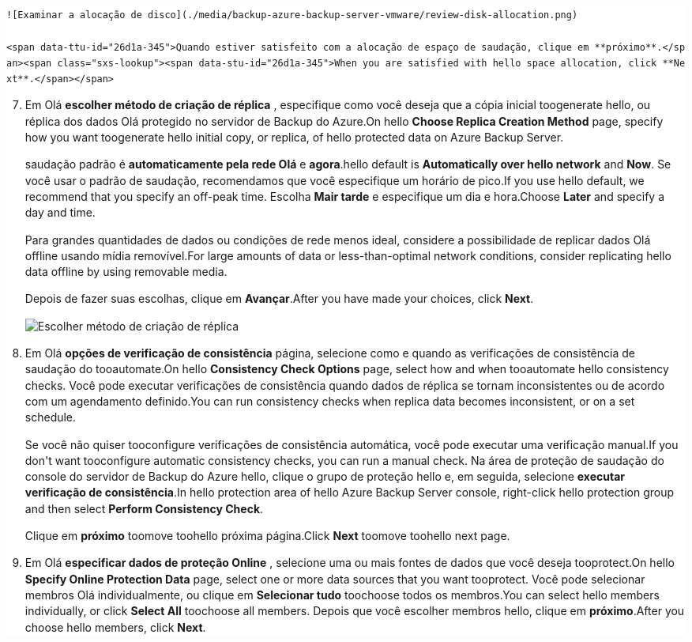     ![Examinar a alocação de disco](./media/backup-azure-backup-server-vmware/review-disk-allocation.png)

    <span data-ttu-id="26d1a-345">Quando estiver satisfeito com a alocação de espaço de saudação, clique em **próximo**.</span><span class="sxs-lookup"><span data-stu-id="26d1a-345">When you are satisfied with hello space allocation, click **Next**.</span></span>

7. <span data-ttu-id="26d1a-346">Em Olá **escolher método de criação de réplica** , especifique como você deseja que a cópia inicial toogenerate hello, ou réplica dos dados Olá protegido no servidor de Backup do Azure.</span><span class="sxs-lookup"><span data-stu-id="26d1a-346">On hello **Choose Replica Creation Method** page, specify how you want toogenerate hello initial copy, or replica, of hello protected data on Azure Backup Server.</span></span>

    <span data-ttu-id="26d1a-347">saudação padrão é **automaticamente pela rede Olá** e **agora**.</span><span class="sxs-lookup"><span data-stu-id="26d1a-347">hello default is **Automatically over hello network** and **Now**.</span></span> <span data-ttu-id="26d1a-348">Se você usar o padrão de saudação, recomendamos que você especifique um horário de pico.</span><span class="sxs-lookup"><span data-stu-id="26d1a-348">If you use hello default, we recommend that you specify an off-peak time.</span></span> <span data-ttu-id="26d1a-349">Escolha **Mair tarde** e especifique um dia e hora.</span><span class="sxs-lookup"><span data-stu-id="26d1a-349">Choose **Later** and specify a day and time.</span></span>

    <span data-ttu-id="26d1a-350">Para grandes quantidades de dados ou condições de rede menos ideal, considere a possibilidade de replicar dados Olá offline usando mídia removível.</span><span class="sxs-lookup"><span data-stu-id="26d1a-350">For large amounts of data or less-than-optimal network conditions, consider replicating hello data offline by using removable media.</span></span>

    <span data-ttu-id="26d1a-351">Depois de fazer suas escolhas, clique em **Avançar**.</span><span class="sxs-lookup"><span data-stu-id="26d1a-351">After you have made your choices, click **Next**.</span></span>

    ![Escolher método de criação de réplica](./media/backup-azure-backup-server-vmware/replica-creation.png)

8. <span data-ttu-id="26d1a-353">Em Olá **opções de verificação de consistência** página, selecione como e quando as verificações de consistência de saudação do tooautomate.</span><span class="sxs-lookup"><span data-stu-id="26d1a-353">On hello **Consistency Check Options** page, select how and when tooautomate hello consistency checks.</span></span> <span data-ttu-id="26d1a-354">Você pode executar verificações de consistência quando dados de réplica se tornam inconsistentes ou de acordo com um agendamento definido.</span><span class="sxs-lookup"><span data-stu-id="26d1a-354">You can run consistency checks when replica data becomes inconsistent, or on a set schedule.</span></span>

    <span data-ttu-id="26d1a-355">Se você não quiser tooconfigure verificações de consistência automática, você pode executar uma verificação manual.</span><span class="sxs-lookup"><span data-stu-id="26d1a-355">If you don't want tooconfigure automatic consistency checks, you can run a manual check.</span></span> <span data-ttu-id="26d1a-356">Na área de proteção de saudação do console do servidor de Backup do Azure hello, clique o grupo de proteção hello e, em seguida, selecione **executar verificação de consistência**.</span><span class="sxs-lookup"><span data-stu-id="26d1a-356">In hello protection area of hello Azure Backup Server console, right-click hello protection group and then select **Perform Consistency Check**.</span></span>

    <span data-ttu-id="26d1a-357">Clique em **próximo** toomove toohello próxima página.</span><span class="sxs-lookup"><span data-stu-id="26d1a-357">Click **Next** toomove toohello next page.</span></span>

9. <span data-ttu-id="26d1a-358">Em Olá **especificar dados de proteção Online** , selecione uma ou mais fontes de dados que você deseja tooprotect.</span><span class="sxs-lookup"><span data-stu-id="26d1a-358">On hello **Specify Online Protection Data** page, select one or more data sources that you want tooprotect.</span></span> <span data-ttu-id="26d1a-359">Você pode selecionar membros Olá individualmente, ou clique em **Selecionar tudo** toochoose todos os membros.</span><span class="sxs-lookup"><span data-stu-id="26d1a-359">You can select hello members individually, or click **Select All** toochoose all members.</span></span> <span data-ttu-id="26d1a-360">Depois que você escolher membros hello, clique em **próximo**.</span><span class="sxs-lookup"><span data-stu-id="26d1a-360">After you choose hello members, click **Next**.</span></span>
